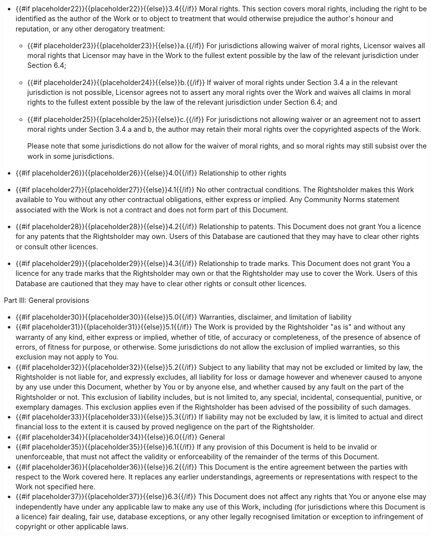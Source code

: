 * {{#if placeholder22}}{{placeholder22}}{{else}}3.4{{/if}} Moral rights. This section covers moral rights, including the right to be identified as the author of the Work or to object to treatment that would otherwise prejudice the author's honour and reputation, or any other derogatory treatment:
  * {{#if placeholder23}}{{placeholder23}}{{else}}a.{{/if}} For jurisdictions allowing waiver of moral rights, Licensor waives all moral rights that Licensor may have in the Work to the fullest extent possible by the law of the relevant jurisdiction under Section 6.4;
  * {{#if placeholder24}}{{placeholder24}}{{else}}b.{{/if}} If waiver of moral rights under Section 3.4 a in the relevant jurisdiction is not possible, Licensor agrees not to assert any moral rights over the Work and waives all claims in moral rights to the fullest extent possible by the law of the relevant jurisdiction under Section 6.4; and
  * {{#if placeholder25}}{{placeholder25}}{{else}}c.{{/if}} For jurisdictions not allowing waiver or an agreement not to assert moral rights under Section 3.4 a and b, the author may retain their moral rights over the copyrighted aspects of the Work.

    Please note that some jurisdictions do not allow for the waiver of moral rights, and so moral rights may still subsist over the work in some jurisdictions.

* {{#if placeholder26}}{{placeholder26}}{{else}}4.0{{/if}} Relationship to other rights
* {{#if placeholder27}}{{placeholder27}}{{else}}4.1{{/if}} No other contractual conditions. The Rightsholder makes this Work available to You without any other contractual obligations, either express or implied. Any Community Norms statement associated with the Work is not a contract and does not form part of this Document.
* {{#if placeholder28}}{{placeholder28}}{{else}}4.2{{/if}} Relationship to patents. This Document does not grant You a licence for any patents that the Rightsholder may own. Users of this Database are cautioned that they may have to clear other rights or consult other licences.
* {{#if placeholder29}}{{placeholder29}}{{else}}4.3{{/if}} Relationship to trade marks. This Document does not grant You a licence for any trade marks that the Rightsholder may own or that the Rightsholder may use to cover the Work. Users of this Database are cautioned that they may have to clear other rights or consult other licences.

Part III: General provisions

* {{#if placeholder30}}{{placeholder30}}{{else}}5.0{{/if}} Warranties, disclaimer, and limitation of liability
* {{#if placeholder31}}{{placeholder31}}{{else}}5.1{{/if}} The Work is provided by the Rightsholder &quot;as is&quot; and without any warranty of any kind, either express or implied, whether of title, of accuracy or completeness, of the presence of absence of errors, of fitness for purpose, or otherwise. Some jurisdictions do not allow the exclusion of implied warranties, so this exclusion may not apply to You.
* {{#if placeholder32}}{{placeholder32}}{{else}}5.2{{/if}} Subject to any liability that may not be excluded or limited by law, the Rightsholder is not liable for, and expressly excludes, all liability for loss or damage however and whenever caused to anyone by any use under this Document, whether by You or by anyone else, and whether caused by any fault on the part of the Rightsholder or not. This exclusion of liability includes, but is not limited to, any special, incidental, consequential, punitive, or exemplary damages. This exclusion applies even if the Rightsholder has been advised of the possibility of such damages.
* {{#if placeholder33}}{{placeholder33}}{{else}}5.3{{/if}} If liability may not be excluded by law, it is limited to actual and direct financial loss to the extent it is caused by proved negligence on the part of the Rightsholder.
* {{#if placeholder34}}{{placeholder34}}{{else}}6.0{{/if}} General
* {{#if placeholder35}}{{placeholder35}}{{else}}6.1{{/if}} If any provision of this Document is held to be invalid or unenforceable, that must not affect the validity or enforceability of the remainder of the terms of this Document.
* {{#if placeholder36}}{{placeholder36}}{{else}}6.2{{/if}} This Document is the entire agreement between the parties with respect to the Work covered here. It replaces any earlier understandings, agreements or representations with respect to the Work not specified here.
* {{#if placeholder37}}{{placeholder37}}{{else}}6.3{{/if}} This Document does not affect any rights that You or anyone else may independently have under any applicable law to make any use of this Work, including (for jurisdictions where this Document is a licence) fair dealing, fair use, database exceptions, or any other legally recognised limitation or exception to infringement of copyright or other applicable laws.
